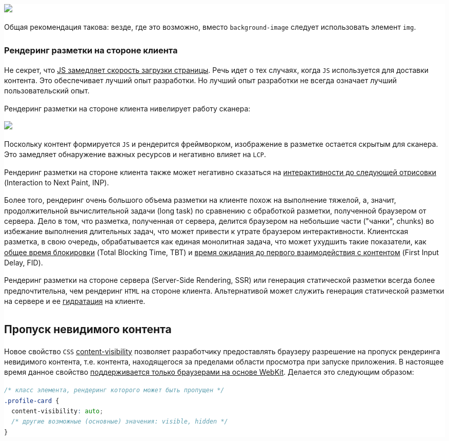 <img src="https://habrastorage.org/webt/va/ku/zc/vakuzchn1xrrbzwympaeovhitzg.png" />
<br />

Общая рекомендация такова: везде, где это возможно, вместо `background-image` следует использовать элемент `img`.

### Рендеринг разметки на стороне клиента

Не секрет, что [JS замедляет скорость загрузки страницы](https://almanac.httparchive.org/en/2021/performance#total-blocking-time-tbt). Речь идет о тех случаях, когда `JS` используется для доставки контента. Это обеспечивает лучший опыт разработки. Но лучший опыт разработки не всегда означает лучший пользовательский опыт.

Рендеринг разметки на стороне клиента нивелирует работу сканера:

<img src="https://habrastorage.org/webt/4l/zg/j0/4lzgj0p8dtt6j1mttp1lnutrjsu.png" />
<br />

Поскольку контент формируется `JS` и рендерится фреймворком, изображение в разметке остается скрытым для сканера. Это замедляет обнаружение важных ресурсов и негативно влияет на `LCP`.

Рендеринг разметки на стороне клиента также может негативно сказаться на [интерактивности до следующей отрисовки](https://web.dev/inp/) (Interaction to Next Paint, INP).

Более того, рендеринг очень большого объема разметки на клиенте похож на выполнение тяжелой, а, значит, продолжительной вычислительной задачи (long task) по сравнению с обработкой разметки, полученной браузером от сервера. Дело в том, что разметка, полученная от сервера, делится браузером на небольшие части ("чанки", chunks) во избежание выполнения длительных задач, что может привести к утрате браузером интерактивности. Клиентская разметка, в свою очередь, обрабатывается как единая монолитная задача, что может ухудшить такие показатели, как [общее время блокировки](https://web.dev/tbt/) (Total Blocking Time, TBT) и [время ожидания до первого взаимодействия с контентом](https://web.dev/fid/) (First Input Delay, FID).

Рендеринг разметки на стороне сервера (Server-Side Rendering, SSR) или генерация статической разметки всегда более предпочтительна, чем рендеринг `HTML` на стороне клиента. Альтернативой может служить генерация статической разметки на сервере и ее [гидратация](https://www.patterns.dev/posts/progressive-hydration/) на клиенте.

## Пропуск невидимого контента

Новое свойство `CSS` [content-visibility](https://developer.mozilla.org/en-US/docs/Web/CSS/content-visibility) позволяет разработчику предоставлять браузеру разрешение на пропуск рендеринга невидимого контента, т.е. контента, находящегося за пределами области просмотра при запуске приложения. В настоящее время данное свойство [поддерживается только браузерами на основе WebKit](https://caniuse.com/css-content-visibility). Делается это следующим образом:

```css
/* класс элемента, рендеринг которого может быть пропущен */
.profile-card {
  content-visibility: auto;
  /* другие возможные (основные) значения: visible, hidden */
}
```
